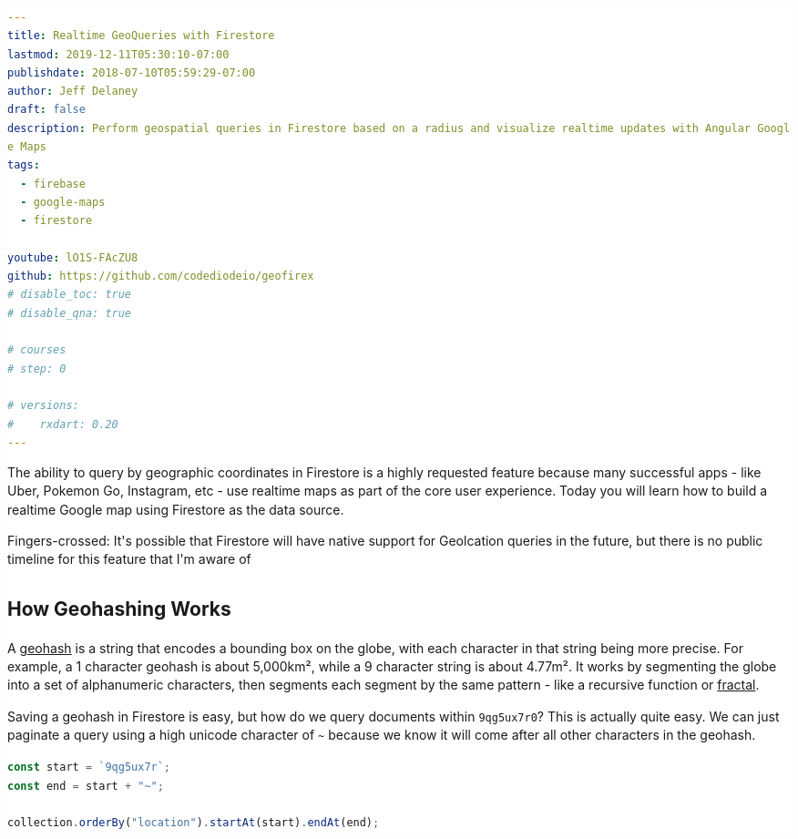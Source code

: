 ```yaml
---
title: Realtime GeoQueries with Firestore
lastmod: 2019-12-11T05:30:10-07:00
publishdate: 2018-07-10T05:59:29-07:00
author: Jeff Delaney
draft: false
description: Perform geospatial queries in Firestore based on a radius and visualize realtime updates with Angular Google Maps
tags:
  - firebase
  - google-maps
  - firestore

youtube: lO1S-FAcZU8
github: https://github.com/codediodeio/geofirex
# disable_toc: true
# disable_qna: true

# courses
# step: 0

# versions:
#    rxdart: 0.20
---
```


The ability to query by geographic coordinates in Firestore is a highly requested feature because many successful apps - like Uber, Pokemon Go, Instagram, etc - use realtime maps as part of the core user experience. Today you will learn how to build a realtime Google map using Firestore as the data source.

<p class="tip">Fingers-crossed: It's possible that Firestore will have native support for Geolcation queries in the future, but there is no public timeline for this feature that I'm aware of</p>

## How Geohashing Works

A [geohash](https://www.movable-type.co.uk/scripts/geohash.html) is a string that encodes a bounding box on the globe, with each character in that string being more precise. For example, a 1 character geohash is about 5,000km², while a 9 character string is about 4.77m². It works by segmenting the globe into a set of alphanumeric characters, then segments each segment by the same pattern - like a recursive function or [fractal](https://fractalfoundation.org/resources/what-are-fractals/).

Saving a geohash in Firestore is easy, but how do we query documents within `9qg5ux7r0`? This is actually quite easy. We can just paginate a query using a high unicode character of `~` because we know it will come after all other characters in the geohash.

```ts
const start = `9qg5ux7r`;
const end = start + "~";

collection.orderBy("location").startAt(start).endAt(end);
```
